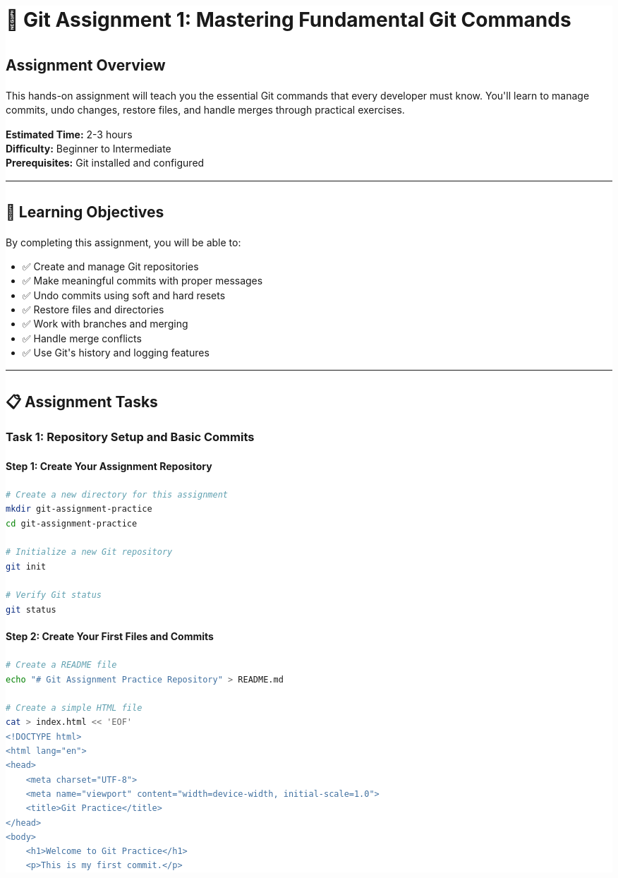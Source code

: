 # 🎯 Git Assignment 1: Mastering Fundamental Git Commands

## Assignment Overview

This hands-on assignment will teach you the essential Git commands that every developer must know. You'll learn to manage commits, undo changes, restore files, and handle merges through practical exercises.

**Estimated Time:** 2-3 hours  
**Difficulty:** Beginner to Intermediate  
**Prerequisites:** Git installed and configured

---

## 🎯 Learning Objectives

By completing this assignment, you will be able to:

- ✅ Create and manage Git repositories
- ✅ Make meaningful commits with proper messages
- ✅ Undo commits using soft and hard resets
- ✅ Restore files and directories
- ✅ Work with branches and merging
- ✅ Handle merge conflicts
- ✅ Use Git's history and logging features

---

## 📋 Assignment Tasks

### Task 1: Repository Setup and Basic Commits

#### Step 1: Create Your Assignment Repository

```bash
# Create a new directory for this assignment
mkdir git-assignment-practice
cd git-assignment-practice

# Initialize a new Git repository
git init

# Verify Git status
git status
```

#### Step 2: Create Your First Files and Commits

```bash
# Create a README file
echo "# Git Assignment Practice Repository" > README.md

# Create a simple HTML file
cat > index.html << 'EOF'
<!DOCTYPE html>
<html lang="en">
<head>
    <meta charset="UTF-8">
    <meta name="viewport" content="width=device-width, initial-scale=1.0">
    <title>Git Practice</title>
</head>
<body>
    <h1>Welcome to Git Practice</h1>
    <p>This is my first commit.</p>
```